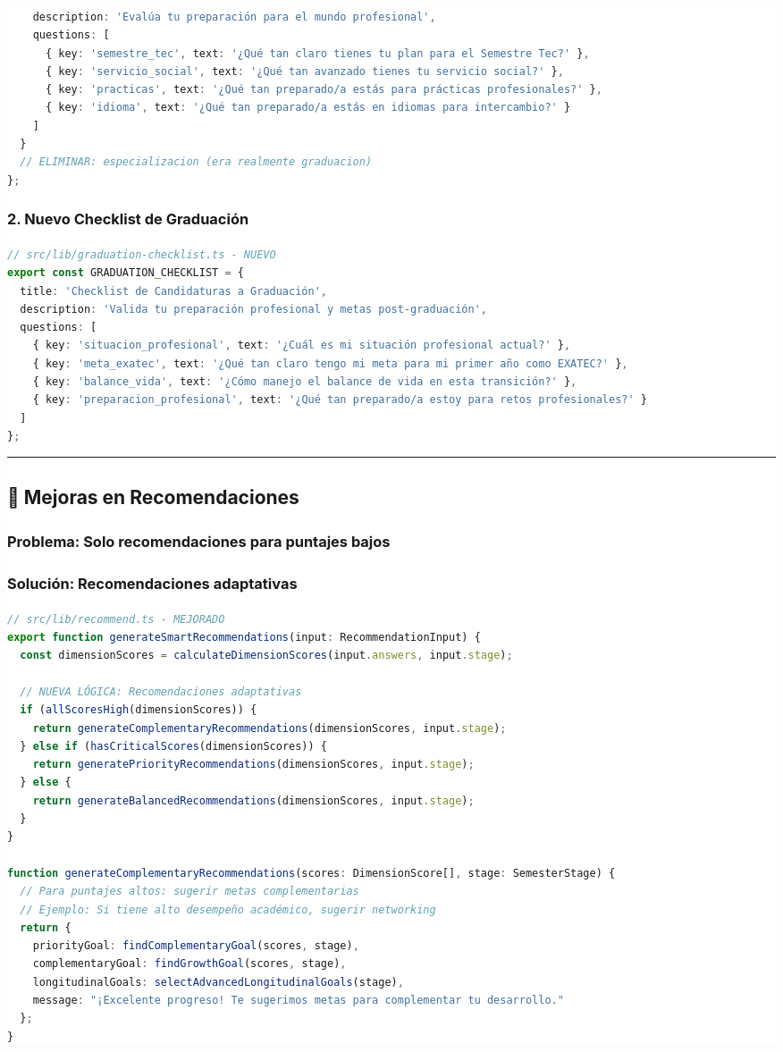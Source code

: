 ```typescript
    description: 'Evalúa tu preparación para el mundo profesional',
    questions: [
      { key: 'semestre_tec', text: '¿Qué tan claro tienes tu plan para el Semestre Tec?' },
      { key: 'servicio_social', text: '¿Qué tan avanzado tienes tu servicio social?' },
      { key: 'practicas', text: '¿Qué tan preparado/a estás para prácticas profesionales?' },
      { key: 'idioma', text: '¿Qué tan preparado/a estás en idiomas para intercambio?' }
    ]
  }
  // ELIMINAR: especializacion (era realmente graduacion)
};
```

### **2. Nuevo Checklist de Graduación**

```typescript
// src/lib/graduation-checklist.ts - NUEVO
export const GRADUATION_CHECKLIST = {
  title: 'Checklist de Candidaturas a Graduación',
  description: 'Valida tu preparación profesional y metas post-graduación',
  questions: [
    { key: 'situacion_profesional', text: '¿Cuál es mi situación profesional actual?' },
    { key: 'meta_exatec', text: '¿Qué tan claro tengo mi meta para mi primer año como EXATEC?' },
    { key: 'balance_vida', text: '¿Cómo manejo el balance de vida en esta transición?' },
    { key: 'preparacion_profesional', text: '¿Qué tan preparado/a estoy para retos profesionales?' }
  ]
};
```

---

## 🎯 **Mejoras en Recomendaciones**

### **Problema:** Solo recomendaciones para puntajes bajos

### **Solución:** Recomendaciones adaptativas

```typescript
// src/lib/recommend.ts - MEJORADO
export function generateSmartRecommendations(input: RecommendationInput) {
  const dimensionScores = calculateDimensionScores(input.answers, input.stage);
  
  // NUEVA LÓGICA: Recomendaciones adaptativas
  if (allScoresHigh(dimensionScores)) {
    return generateComplementaryRecommendations(dimensionScores, input.stage);
  } else if (hasCriticalScores(dimensionScores)) {
    return generatePriorityRecommendations(dimensionScores, input.stage);
  } else {
    return generateBalancedRecommendations(dimensionScores, input.stage);
  }
}

function generateComplementaryRecommendations(scores: DimensionScore[], stage: SemesterStage) {
  // Para puntajes altos: sugerir metas complementarias
  // Ejemplo: Si tiene alto desempeño académico, sugerir networking
  return {
    priorityGoal: findComplementaryGoal(scores, stage),
    complementaryGoal: findGrowthGoal(scores, stage),
    longitudinalGoals: selectAdvancedLongitudinalGoals(stage),
    message: "¡Excelente progreso! Te sugerimos metas para complementar tu desarrollo."
  };
}
```
